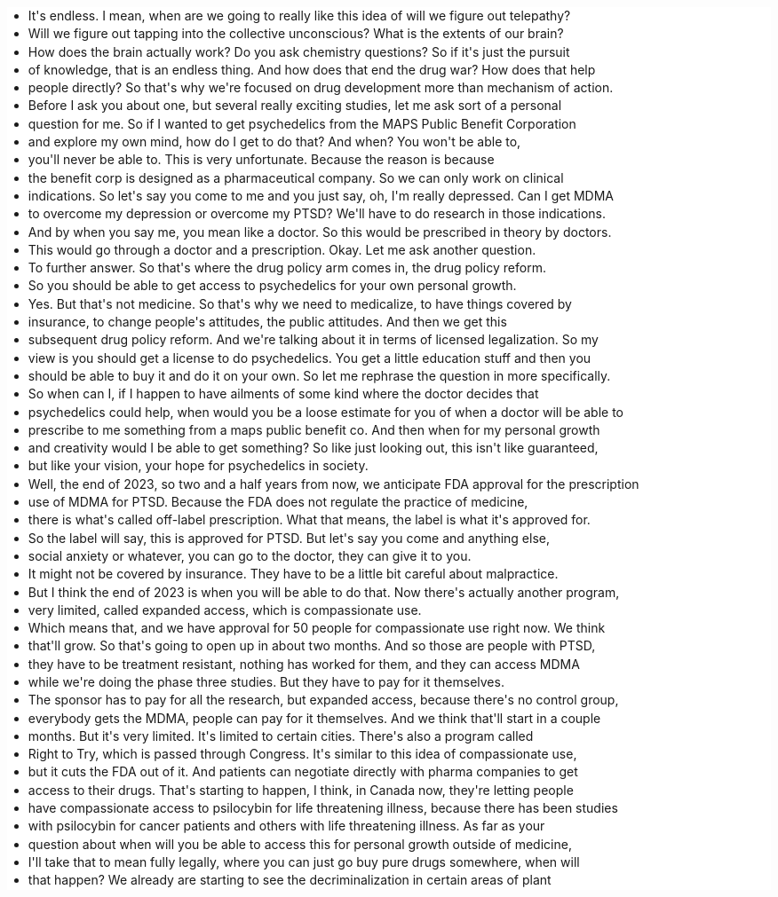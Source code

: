 *  It's endless. I mean, when are we going to really like this idea of will we figure out telepathy?
*  Will we figure out tapping into the collective unconscious? What is the extents of our brain?
*  How does the brain actually work? Do you ask chemistry questions? So if it's just the pursuit
*  of knowledge, that is an endless thing. And how does that end the drug war? How does that help
*  people directly? So that's why we're focused on drug development more than mechanism of action.
*  Before I ask you about one, but several really exciting studies, let me ask sort of a personal
*  question for me. So if I wanted to get psychedelics from the MAPS Public Benefit Corporation
*  and explore my own mind, how do I get to do that? And when? You won't be able to,
*  you'll never be able to. This is very unfortunate. Because the reason is because
*  the benefit corp is designed as a pharmaceutical company. So we can only work on clinical
*  indications. So let's say you come to me and you just say, oh, I'm really depressed. Can I get MDMA
*  to overcome my depression or overcome my PTSD? We'll have to do research in those indications.
*  And by when you say me, you mean like a doctor. So this would be prescribed in theory by doctors.
*  This would go through a doctor and a prescription. Okay. Let me ask another question.
*  To further answer. So that's where the drug policy arm comes in, the drug policy reform.
*  So you should be able to get access to psychedelics for your own personal growth.
*  Yes. But that's not medicine. So that's why we need to medicalize, to have things covered by
*  insurance, to change people's attitudes, the public attitudes. And then we get this
*  subsequent drug policy reform. And we're talking about it in terms of licensed legalization. So my
*  view is you should get a license to do psychedelics. You get a little education stuff and then you
*  should be able to buy it and do it on your own. So let me rephrase the question in more specifically.
*  So when can I, if I happen to have ailments of some kind where the doctor decides that
*  psychedelics could help, when would you be a loose estimate for you of when a doctor will be able to
*  prescribe to me something from a maps public benefit co. And then when for my personal growth
*  and creativity would I be able to get something? So like just looking out, this isn't like guaranteed,
*  but like your vision, your hope for psychedelics in society.
*  Well, the end of 2023, so two and a half years from now, we anticipate FDA approval for the prescription
*  use of MDMA for PTSD. Because the FDA does not regulate the practice of medicine,
*  there is what's called off-label prescription. What that means, the label is what it's approved for.
*  So the label will say, this is approved for PTSD. But let's say you come and anything else,
*  social anxiety or whatever, you can go to the doctor, they can give it to you.
*  It might not be covered by insurance. They have to be a little bit careful about malpractice.
*  But I think the end of 2023 is when you will be able to do that. Now there's actually another program,
*  very limited, called expanded access, which is compassionate use.
*  Which means that, and we have approval for 50 people for compassionate use right now. We think
*  that'll grow. So that's going to open up in about two months. And so those are people with PTSD,
*  they have to be treatment resistant, nothing has worked for them, and they can access MDMA
*  while we're doing the phase three studies. But they have to pay for it themselves.
*  The sponsor has to pay for all the research, but expanded access, because there's no control group,
*  everybody gets the MDMA, people can pay for it themselves. And we think that'll start in a couple
*  months. But it's very limited. It's limited to certain cities. There's also a program called
*  Right to Try, which is passed through Congress. It's similar to this idea of compassionate use,
*  but it cuts the FDA out of it. And patients can negotiate directly with pharma companies to get
*  access to their drugs. That's starting to happen, I think, in Canada now, they're letting people
*  have compassionate access to psilocybin for life threatening illness, because there has been studies
*  with psilocybin for cancer patients and others with life threatening illness. As far as your
*  question about when will you be able to access this for personal growth outside of medicine,
*  I'll take that to mean fully legally, where you can just go buy pure drugs somewhere, when will
*  that happen? We already are starting to see the decriminalization in certain areas of plant